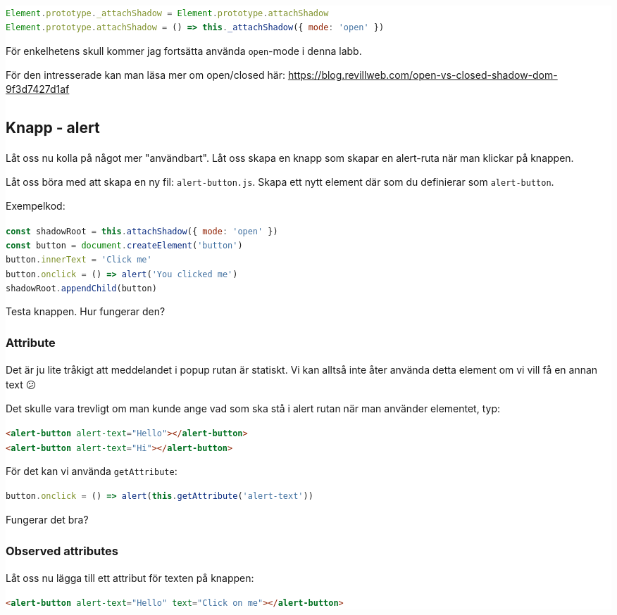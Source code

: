 ```js
Element.prototype._attachShadow = Element.prototype.attachShadow
Element.prototype.attachShadow = () => this._attachShadow({ mode: 'open' })
```

För enkelhetens skull kommer jag fortsätta använda `open`-mode i denna labb.

För den intresserade kan man läsa mer om open/closed här: https://blog.revillweb.com/open-vs-closed-shadow-dom-9f3d7427d1af

## Knapp - alert

Låt oss nu kolla på något mer "användbart". Låt oss skapa en knapp som skapar en alert-ruta när man klickar på knappen.

Låt oss böra med att skapa en ny fil: `alert-button.js`. Skapa ett nytt element där som du definierar som `alert-button`.

Exempelkod:

```js
const shadowRoot = this.attachShadow({ mode: 'open' })
const button = document.createElement('button')
button.innerText = 'Click me'
button.onclick = () => alert('You clicked me')
shadowRoot.appendChild(button)
```

Testa knappen. Hur fungerar den?

### Attribute

Det är ju lite tråkigt att meddelandet i popup rutan är statiskt. Vi kan alltså inte åter använda detta element om vi vill få en annan text 😕

Det skulle vara trevligt om man kunde ange vad som ska stå i alert rutan när man använder elementet, typ:

```html
<alert-button alert-text="Hello"></alert-button>
<alert-button alert-text="Hi"></alert-button>
```

För det kan vi använda `getAttribute`:

```js
button.onclick = () => alert(this.getAttribute('alert-text'))
```

Fungerar det bra?

### Observed attributes

Låt oss nu lägga till ett attribut för texten på knappen:

```html
<alert-button alert-text="Hello" text="Click on me"></alert-button>
```
